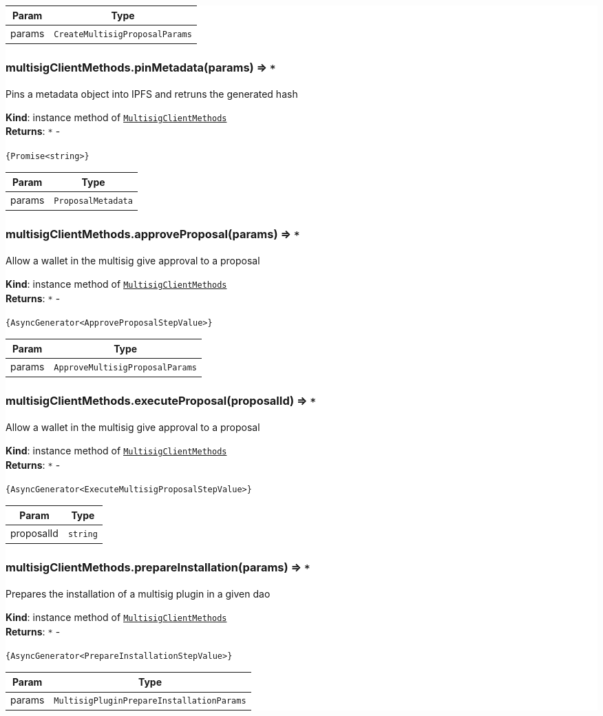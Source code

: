 | Param | Type |
| --- | --- |
| params | <code>CreateMultisigProposalParams</code> | 

<a name="MultisigClientMethods+pinMetadata"></a>

### multisigClientMethods.pinMetadata(params) ⇒ <code>\*</code>
<p>Pins a metadata object into IPFS and retruns the generated hash</p>

**Kind**: instance method of [<code>MultisigClientMethods</code>](#MultisigClientMethods)  
**Returns**: <code>\*</code> - <p>`{Promise<string>}`</p>  

| Param | Type |
| --- | --- |
| params | <code>ProposalMetadata</code> | 

<a name="MultisigClientMethods+approveProposal"></a>

### multisigClientMethods.approveProposal(params) ⇒ <code>\*</code>
<p>Allow a wallet in the multisig give approval to a proposal</p>

**Kind**: instance method of [<code>MultisigClientMethods</code>](#MultisigClientMethods)  
**Returns**: <code>\*</code> - <p>`{AsyncGenerator<ApproveProposalStepValue>}`</p>  

| Param | Type |
| --- | --- |
| params | <code>ApproveMultisigProposalParams</code> | 

<a name="MultisigClientMethods+executeProposal"></a>

### multisigClientMethods.executeProposal(proposalId) ⇒ <code>\*</code>
<p>Allow a wallet in the multisig give approval to a proposal</p>

**Kind**: instance method of [<code>MultisigClientMethods</code>](#MultisigClientMethods)  
**Returns**: <code>\*</code> - <p>`{AsyncGenerator<ExecuteMultisigProposalStepValue>}`</p>  

| Param | Type |
| --- | --- |
| proposalId | <code>string</code> | 

<a name="MultisigClientMethods+prepareInstallation"></a>

### multisigClientMethods.prepareInstallation(params) ⇒ <code>\*</code>
<p>Prepares the installation of a multisig plugin in a given dao</p>

**Kind**: instance method of [<code>MultisigClientMethods</code>](#MultisigClientMethods)  
**Returns**: <code>\*</code> - <p>`{AsyncGenerator<PrepareInstallationStepValue>}`</p>  

| Param | Type |
| --- | --- |
| params | <code>MultisigPluginPrepareInstallationParams</code> | 
